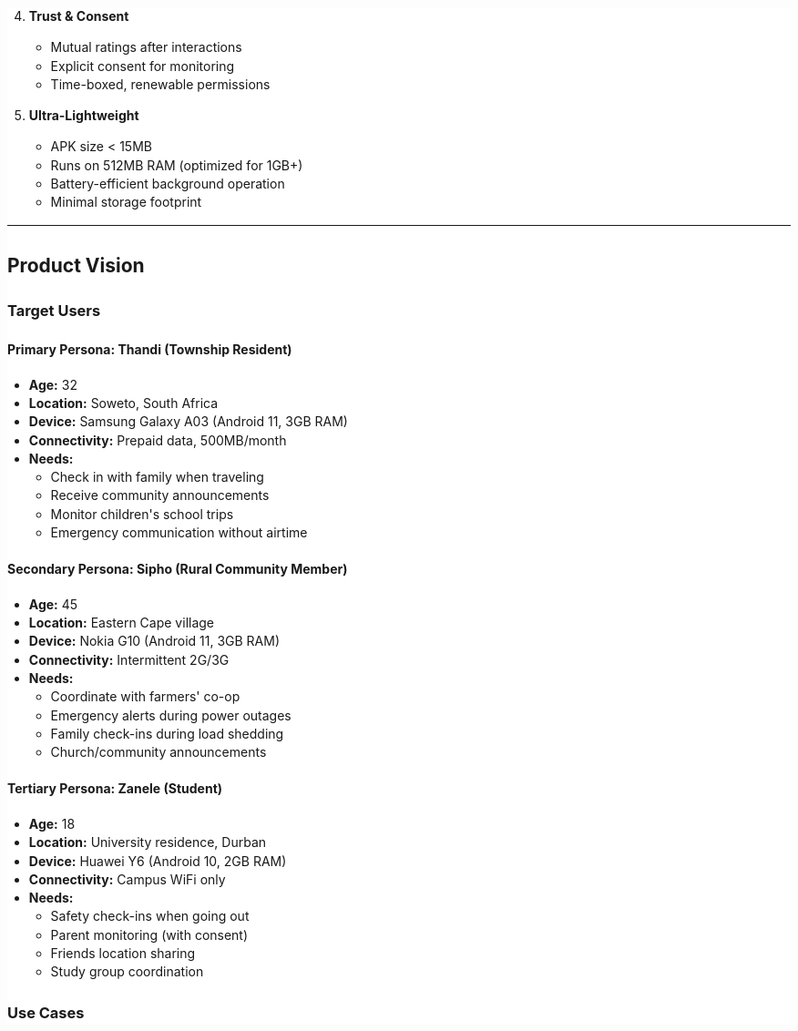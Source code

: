 4. **Trust & Consent**
   - Mutual ratings after interactions
   - Explicit consent for monitoring
   - Time-boxed, renewable permissions

5. **Ultra-Lightweight**
   - APK size < 15MB
   - Runs on 512MB RAM (optimized for 1GB+)
   - Battery-efficient background operation
   - Minimal storage footprint

---

## Product Vision

### Target Users

#### Primary Persona: Thandi (Township Resident)
- **Age:** 32
- **Location:** Soweto, South Africa
- **Device:** Samsung Galaxy A03 (Android 11, 3GB RAM)
- **Connectivity:** Prepaid data, 500MB/month
- **Needs:**
  - Check in with family when traveling
  - Receive community announcements
  - Monitor children's school trips
  - Emergency communication without airtime

#### Secondary Persona: Sipho (Rural Community Member)
- **Age:** 45
- **Location:** Eastern Cape village
- **Device:** Nokia G10 (Android 11, 3GB RAM)
- **Connectivity:** Intermittent 2G/3G
- **Needs:**
  - Coordinate with farmers' co-op
  - Emergency alerts during power outages
  - Family check-ins during load shedding
  - Church/community announcements

#### Tertiary Persona: Zanele (Student)
- **Age:** 18
- **Location:** University residence, Durban
- **Device:** Huawei Y6 (Android 10, 2GB RAM)
- **Connectivity:** Campus WiFi only
- **Needs:**
  - Safety check-ins when going out
  - Parent monitoring (with consent)
  - Friends location sharing
  - Study group coordination

### Use Cases
